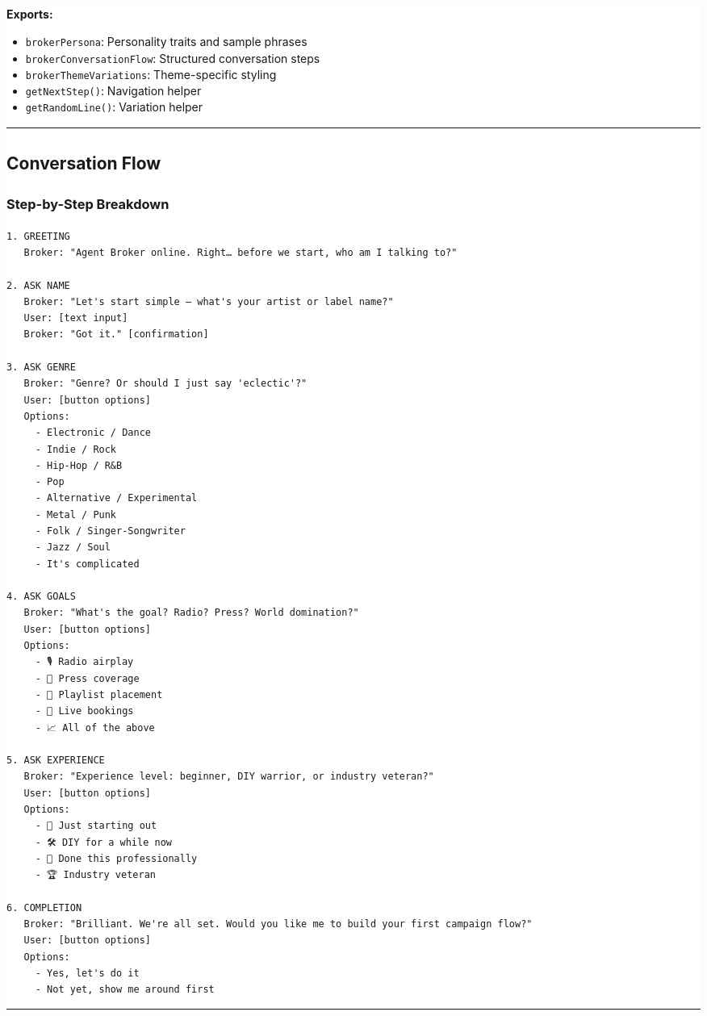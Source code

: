 **Exports:**
- `brokerPersona`: Personality traits and sample phrases
- `brokerConversationFlow`: Structured conversation steps
- `brokerThemeVariations`: Theme-specific styling
- `getNextStep()`: Navigation helper
- `getRandomLine()`: Variation helper

---

## Conversation Flow

### Step-by-Step Breakdown

```
1. GREETING
   Broker: "Agent Broker online. Right… before we start, who am I talking to?"
   
2. ASK NAME
   Broker: "Let's start simple — what's your artist or label name?"
   User: [text input]
   Broker: "Got it." [confirmation]
   
3. ASK GENRE
   Broker: "Genre? Or should I just say 'eclectic'?"
   User: [button options]
   Options:
     - Electronic / Dance
     - Indie / Rock
     - Hip-Hop / R&B
     - Pop
     - Alternative / Experimental
     - Metal / Punk
     - Folk / Singer-Songwriter
     - Jazz / Soul
     - It's complicated
   
4. ASK GOALS
   Broker: "What's the goal? Radio? Press? World domination?"
   User: [button options]
   Options:
     - 🎙️ Radio airplay
     - 📰 Press coverage
     - 🎵 Playlist placement
     - 🎪 Live bookings
     - 📈 All of the above
   
5. ASK EXPERIENCE
   Broker: "Experience level: beginner, DIY warrior, or industry veteran?"
   User: [button options]
   Options:
     - 🌱 Just starting out
     - 🛠️ DIY for a while now
     - 🎯 Done this professionally
     - 🏆 Industry veteran
   
6. COMPLETION
   Broker: "Brilliant. We're all set. Would you like me to build your first campaign flow?"
   User: [button options]
   Options:
     - Yes, let's do it
     - Not yet, show me around first
```

---